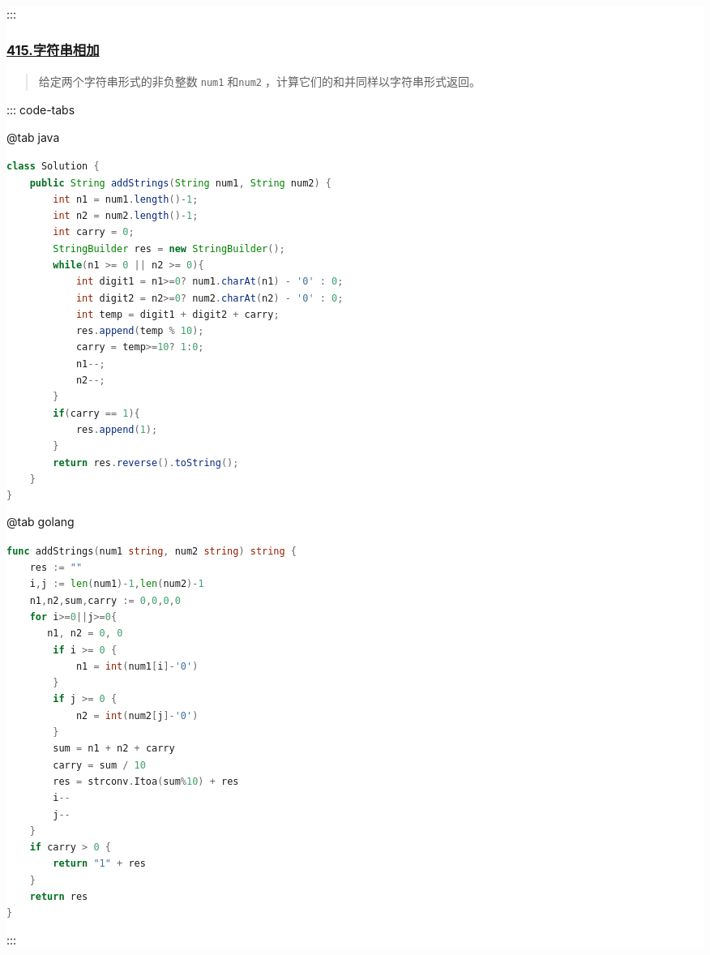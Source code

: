 :::

### [415.字符串相加](https://leetcode.cn/problems/add-strings/)

> 给定两个字符串形式的非负整数 `num1` 和`num2` ，计算它们的和并同样以字符串形式返回。
>
::: code-tabs

@tab java
```java
class Solution {
    public String addStrings(String num1, String num2) {
        int n1 = num1.length()-1;
        int n2 = num2.length()-1;
        int carry = 0;
        StringBuilder res = new StringBuilder();
        while(n1 >= 0 || n2 >= 0){
            int digit1 = n1>=0? num1.charAt(n1) - '0' : 0;
            int digit2 = n2>=0? num2.charAt(n2) - '0' : 0;
            int temp = digit1 + digit2 + carry;
            res.append(temp % 10);
            carry = temp>=10? 1:0;
            n1--;
            n2--;
        }
        if(carry == 1){
            res.append(1);
        }
        return res.reverse().toString();
    }
}
```
@tab golang

```go
func addStrings(num1 string, num2 string) string {
    res := ""
    i,j := len(num1)-1,len(num2)-1
    n1,n2,sum,carry := 0,0,0,0
    for i>=0||j>=0{
       n1, n2 = 0, 0
		if i >= 0 {
			n1 = int(num1[i]-'0')
		}
		if j >= 0 {
			n2 = int(num2[j]-'0')
		}
		sum = n1 + n2 + carry
		carry = sum / 10
		res = strconv.Itoa(sum%10) + res
		i--
		j--
    }
    if carry > 0 {
		return "1" + res
	}
	return res
}
```
:::
